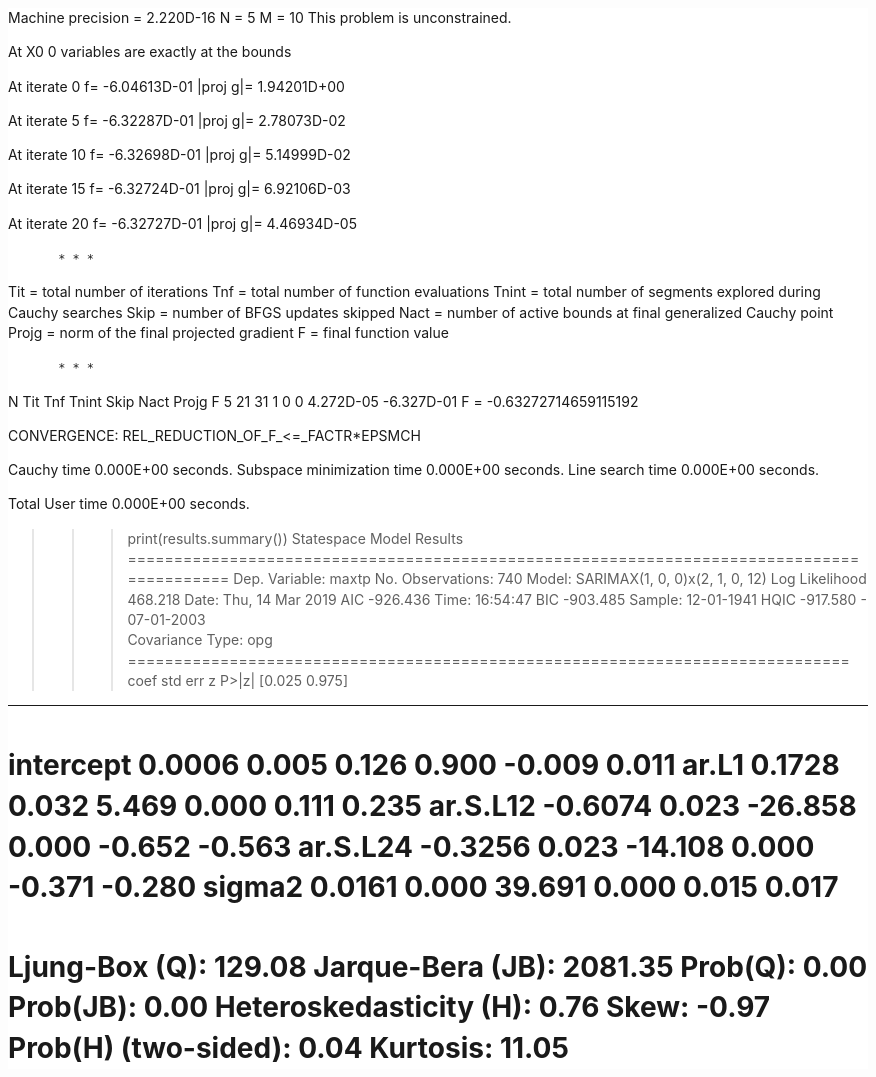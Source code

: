 Machine precision = 2.220D-16
 N =            5     M =           10
 This problem is unconstrained.

At X0         0 variables are exactly at the bounds

At iterate    0    f= -6.04613D-01    |proj g|=  1.94201D+00

At iterate    5    f= -6.32287D-01    |proj g|=  2.78073D-02

At iterate   10    f= -6.32698D-01    |proj g|=  5.14999D-02

At iterate   15    f= -6.32724D-01    |proj g|=  6.92106D-03

At iterate   20    f= -6.32727D-01    |proj g|=  4.46934D-05

           * * *

Tit   = total number of iterations
Tnf   = total number of function evaluations
Tnint = total number of segments explored during Cauchy searches
Skip  = number of BFGS updates skipped
Nact  = number of active bounds at final generalized Cauchy point
Projg = norm of the final projected gradient
F     = final function value

           * * *

   N    Tit     Tnf  Tnint  Skip  Nact     Projg        F
    5     21     31      1     0     0   4.272D-05  -6.327D-01
  F = -0.63272714659115192     

CONVERGENCE: REL_REDUCTION_OF_F_<=_FACTR*EPSMCH             

 Cauchy                time 0.000E+00 seconds.
 Subspace minimization time 0.000E+00 seconds.
 Line search           time 0.000E+00 seconds.

 Total User time 0.000E+00 seconds.

>>> print(results.summary())
                                 Statespace Model Results                                 
==========================================================================================
Dep. Variable:                              maxtp   No. Observations:                  740
Model:             SARIMAX(1, 0, 0)x(2, 1, 0, 12)   Log Likelihood                 468.218
Date:                            Thu, 14 Mar 2019   AIC                           -926.436
Time:                                    16:54:47   BIC                           -903.485
Sample:                                12-01-1941   HQIC                          -917.580
                                     - 07-01-2003                                         
Covariance Type:                              opg                                         
==============================================================================
                 coef    std err          z      P>|z|      [0.025      0.975]
------------------------------------------------------------------------------
intercept      0.0006      0.005      0.126      0.900      -0.009       0.011
ar.L1          0.1728      0.032      5.469      0.000       0.111       0.235
ar.S.L12      -0.6074      0.023    -26.858      0.000      -0.652      -0.563
ar.S.L24      -0.3256      0.023    -14.108      0.000      -0.371      -0.280
sigma2         0.0161      0.000     39.691      0.000       0.015       0.017
===================================================================================
Ljung-Box (Q):                      129.08   Jarque-Bera (JB):              2081.35
Prob(Q):                              0.00   Prob(JB):                         0.00
Heteroskedasticity (H):               0.76   Skew:                            -0.97
Prob(H) (two-sided):                  0.04   Kurtosis:                        11.05
===================================================================================
